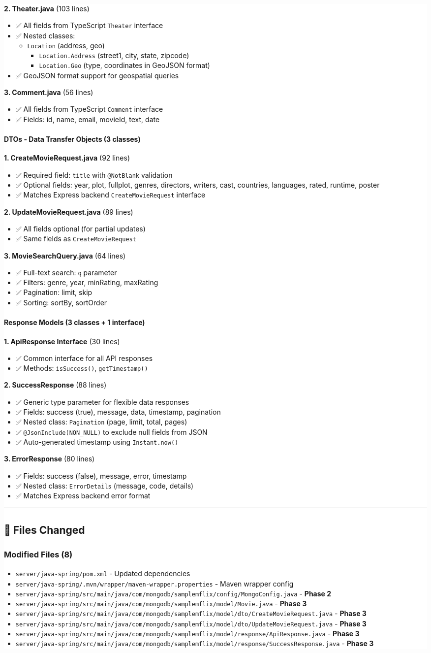 **2. Theater.java** (103 lines)
- ✅ All fields from TypeScript `Theater` interface
- ✅ Nested classes:
  - `Location` (address, geo)
    - `Location.Address` (street1, city, state, zipcode)
    - `Location.Geo` (type, coordinates in GeoJSON format)
- ✅ GeoJSON format support for geospatial queries

**3. Comment.java** (56 lines)
- ✅ All fields from TypeScript `Comment` interface
- ✅ Fields: id, name, email, movieId, text, date

#### DTOs - Data Transfer Objects (3 classes)

**1. CreateMovieRequest.java** (92 lines)
- ✅ Required field: `title` with `@NotBlank` validation
- ✅ Optional fields: year, plot, fullplot, genres, directors, writers, cast, countries, languages, rated, runtime, poster
- ✅ Matches Express backend `CreateMovieRequest` interface

**2. UpdateMovieRequest.java** (89 lines)
- ✅ All fields optional (for partial updates)
- ✅ Same fields as `CreateMovieRequest`

**3. MovieSearchQuery.java** (64 lines)
- ✅ Full-text search: `q` parameter
- ✅ Filters: genre, year, minRating, maxRating
- ✅ Pagination: limit, skip
- ✅ Sorting: sortBy, sortOrder

#### Response Models (3 classes + 1 interface)

**1. ApiResponse Interface** (30 lines)
- ✅ Common interface for all API responses
- ✅ Methods: `isSuccess()`, `getTimestamp()`

**2. SuccessResponse<T>** (88 lines)
- ✅ Generic type parameter for flexible data responses
- ✅ Fields: success (true), message, data, timestamp, pagination
- ✅ Nested class: `Pagination` (page, limit, total, pages)
- ✅ `@JsonInclude(NON_NULL)` to exclude null fields from JSON
- ✅ Auto-generated timestamp using `Instant.now()`

**3. ErrorResponse** (80 lines)
- ✅ Fields: success (false), message, error, timestamp
- ✅ Nested class: `ErrorDetails` (message, code, details)
- ✅ Matches Express backend error format

---

## 📁 Files Changed

### Modified Files (8)
- `server/java-spring/pom.xml` - Updated dependencies
- `server/java-spring/.mvn/wrapper/maven-wrapper.properties` - Maven wrapper config
- `server/java-spring/src/main/java/com/mongodb/samplemflix/config/MongoConfig.java` - **Phase 2**
- `server/java-spring/src/main/java/com/mongodb/samplemflix/model/Movie.java` - **Phase 3**
- `server/java-spring/src/main/java/com/mongodb/samplemflix/model/dto/CreateMovieRequest.java` - **Phase 3**
- `server/java-spring/src/main/java/com/mongodb/samplemflix/model/dto/UpdateMovieRequest.java` - **Phase 3**
- `server/java-spring/src/main/java/com/mongodb/samplemflix/model/response/ApiResponse.java` - **Phase 3**
- `server/java-spring/src/main/java/com/mongodb/samplemflix/model/response/SuccessResponse.java` - **Phase 3**